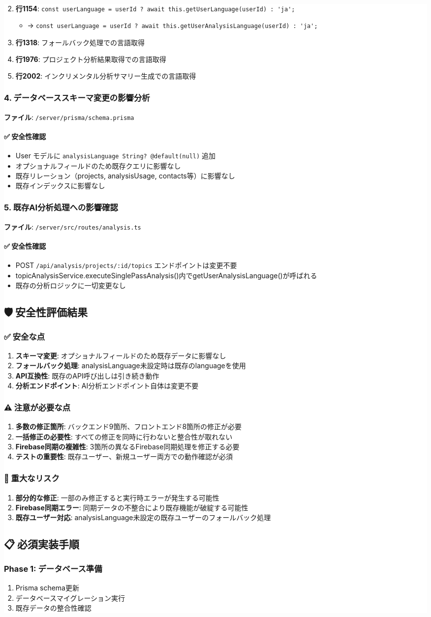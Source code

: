 2. **行1154**: `const userLanguage = userId ? await this.getUserLanguage(userId) : 'ja';`
   - → `const userLanguage = userId ? await this.getUserAnalysisLanguage(userId) : 'ja';`

3. **行1318**: フォールバック処理での言語取得
4. **行1976**: プロジェクト分析結果取得での言語取得  
5. **行2002**: インクリメンタル分析サマリー生成での言語取得

### 4. データベーススキーマ変更の影響分析
**ファイル**: `/server/prisma/schema.prisma`

#### ✅ 安全性確認
- User モデルに `analysisLanguage String? @default(null)` 追加
- オプショナルフィールドのため既存クエリに影響なし
- 既存リレーション（projects, analysisUsage, contacts等）に影響なし
- 既存インデックスに影響なし

### 5. 既存AI分析処理への影響確認
**ファイル**: `/server/src/routes/analysis.ts`

#### ✅ 安全性確認
- POST `/api/analysis/projects/:id/topics` エンドポイントは変更不要
- topicAnalysisService.executeSinglePassAnalysis()内でgetUserAnalysisLanguage()が呼ばれる
- 既存の分析ロジックに一切変更なし

## 🛡️ 安全性評価結果

### ✅ 安全な点
1. **スキーマ変更**: オプショナルフィールドのため既存データに影響なし
2. **フォールバック処理**: analysisLanguage未設定時は既存のlanguageを使用
3. **API互換性**: 既存のAPI呼び出しは引き続き動作
4. **分析エンドポイント**: AI分析エンドポイント自体は変更不要

### ⚠️ 注意が必要な点
1. **多数の修正箇所**: バックエンド9箇所、フロントエンド8箇所の修正が必要
2. **一括修正の必要性**: すべての修正を同時に行わないと整合性が取れない
3. **Firebase同期の複雑性**: 3箇所の異なるFirebase同期処理を修正する必要
4. **テストの重要性**: 既存ユーザー、新規ユーザー両方での動作確認が必須

### 🚨 重大なリスク
1. **部分的な修正**: 一部のみ修正すると実行時エラーが発生する可能性
2. **Firebase同期エラー**: 同期データの不整合により既存機能が破綻する可能性
3. **既存ユーザー対応**: analysisLanguage未設定の既存ユーザーのフォールバック処理

## 📋 必須実装手順

### Phase 1: データベース準備
1. Prisma schema更新
2. データベースマイグレーション実行
3. 既存データの整合性確認
